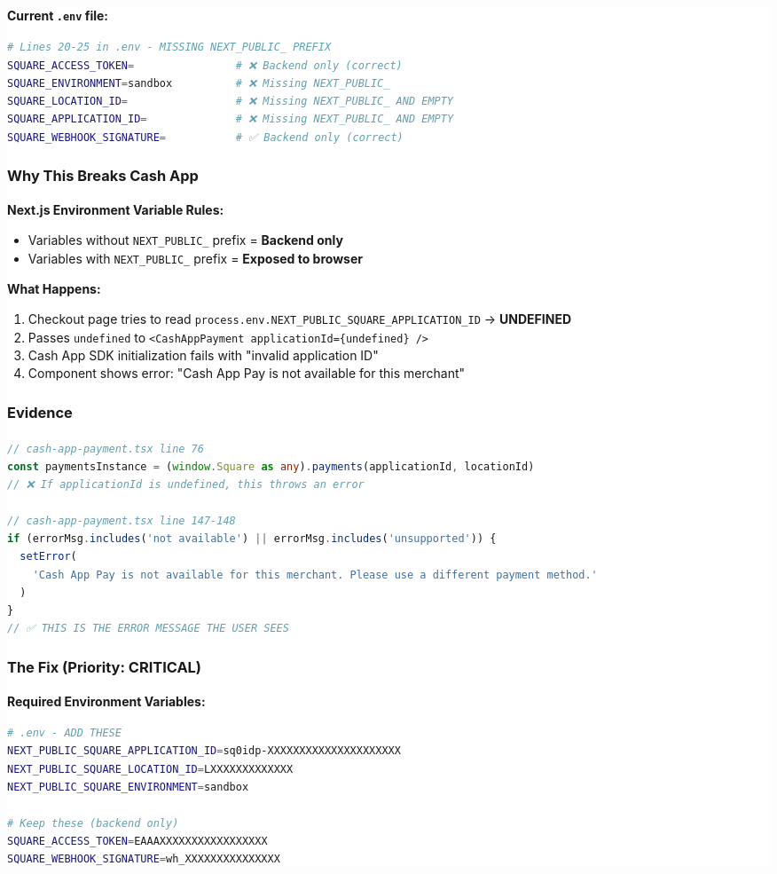 **Current `.env` file:**

```bash
# Lines 20-25 in .env - MISSING NEXT_PUBLIC_ PREFIX
SQUARE_ACCESS_TOKEN=                # ❌ Backend only (correct)
SQUARE_ENVIRONMENT=sandbox          # ❌ Missing NEXT_PUBLIC_
SQUARE_LOCATION_ID=                 # ❌ Missing NEXT_PUBLIC_ AND EMPTY
SQUARE_APPLICATION_ID=              # ❌ Missing NEXT_PUBLIC_ AND EMPTY
SQUARE_WEBHOOK_SIGNATURE=           # ✅ Backend only (correct)
```

### Why This Breaks Cash App

**Next.js Environment Variable Rules:**

- Variables without `NEXT_PUBLIC_` prefix = **Backend only**
- Variables with `NEXT_PUBLIC_` prefix = **Exposed to browser**

**What Happens:**

1. Checkout page tries to read `process.env.NEXT_PUBLIC_SQUARE_APPLICATION_ID` → **UNDEFINED**
2. Passes `undefined` to `<CashAppPayment applicationId={undefined} />`
3. Cash App SDK initialization fails with "invalid application ID"
4. Component shows error: "Cash App Pay is not available for this merchant"

### Evidence

```typescript
// cash-app-payment.tsx line 76
const paymentsInstance = (window.Square as any).payments(applicationId, locationId)
// ❌ If applicationId is undefined, this throws an error

// cash-app-payment.tsx line 147-148
if (errorMsg.includes('not available') || errorMsg.includes('unsupported')) {
  setError(
    'Cash App Pay is not available for this merchant. Please use a different payment method.'
  )
}
// ✅ THIS IS THE ERROR MESSAGE THE USER SEES
```

### The Fix (Priority: CRITICAL)

**Required Environment Variables:**

```bash
# .env - ADD THESE
NEXT_PUBLIC_SQUARE_APPLICATION_ID=sq0idp-XXXXXXXXXXXXXXXXXXXXX
NEXT_PUBLIC_SQUARE_LOCATION_ID=LXXXXXXXXXXXXX
NEXT_PUBLIC_SQUARE_ENVIRONMENT=sandbox

# Keep these (backend only)
SQUARE_ACCESS_TOKEN=EAAAXXXXXXXXXXXXXXXXX
SQUARE_WEBHOOK_SIGNATURE=wh_XXXXXXXXXXXXXXX
```
